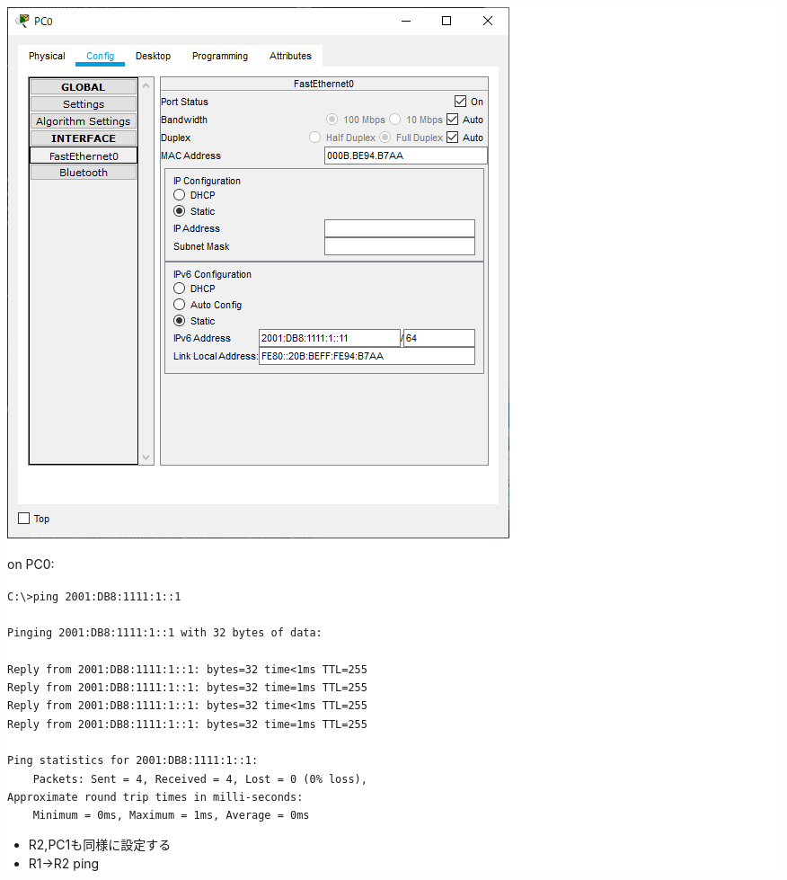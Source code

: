 
![20200506234135](../../../imgs/20200506234135.png)

on PC0:

```
C:\>ping 2001:DB8:1111:1::1

Pinging 2001:DB8:1111:1::1 with 32 bytes of data:

Reply from 2001:DB8:1111:1::1: bytes=32 time<1ms TTL=255
Reply from 2001:DB8:1111:1::1: bytes=32 time=1ms TTL=255
Reply from 2001:DB8:1111:1::1: bytes=32 time<1ms TTL=255
Reply from 2001:DB8:1111:1::1: bytes=32 time=1ms TTL=255

Ping statistics for 2001:DB8:1111:1::1:
    Packets: Sent = 4, Received = 4, Lost = 0 (0% loss),
Approximate round trip times in milli-seconds:
    Minimum = 0ms, Maximum = 1ms, Average = 0ms

```

- R2,PC1も同様に設定する
- R1->R2 ping

